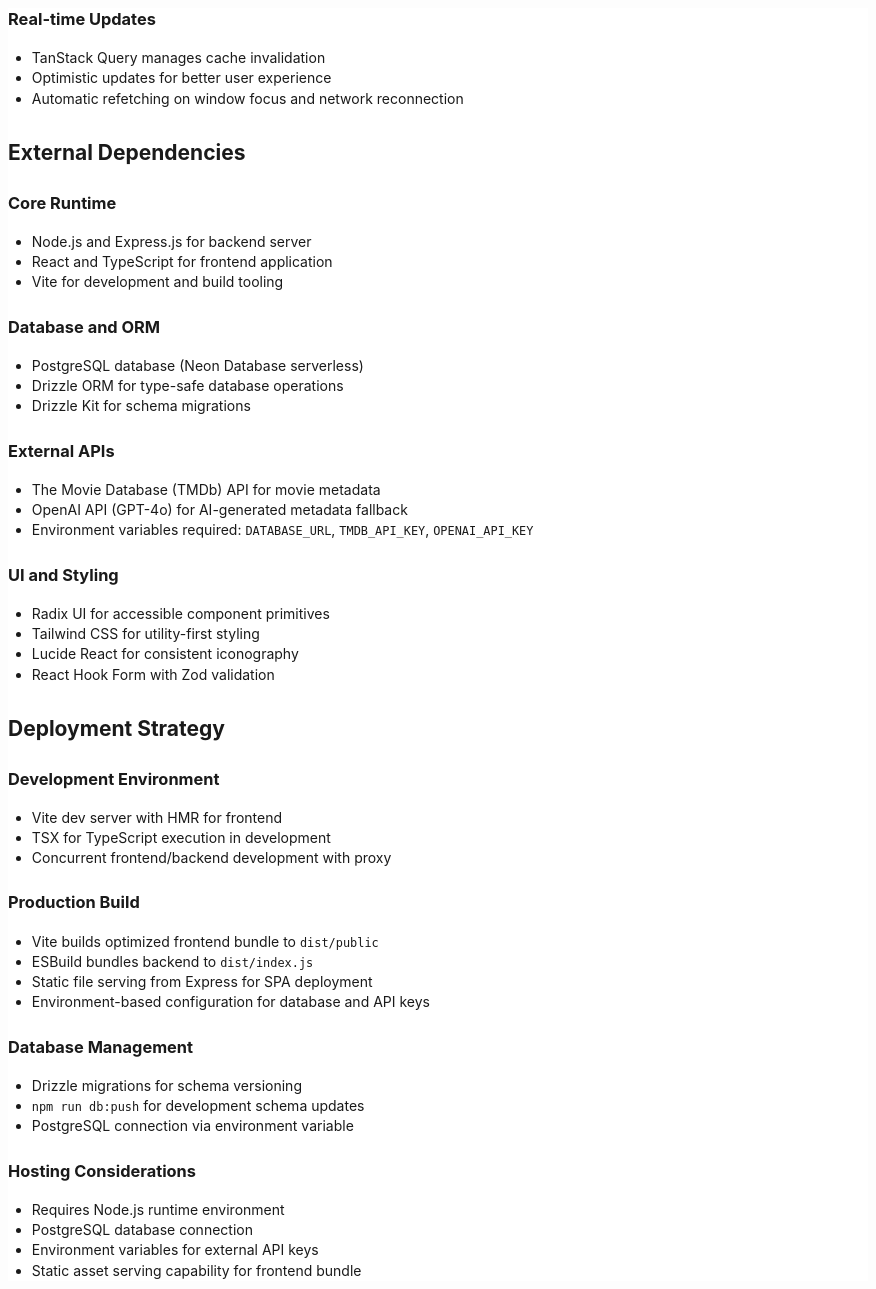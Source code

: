 ### Real-time Updates
- TanStack Query manages cache invalidation
- Optimistic updates for better user experience
- Automatic refetching on window focus and network reconnection

## External Dependencies

### Core Runtime
- Node.js and Express.js for backend server
- React and TypeScript for frontend application
- Vite for development and build tooling

### Database and ORM
- PostgreSQL database (Neon Database serverless)
- Drizzle ORM for type-safe database operations
- Drizzle Kit for schema migrations

### External APIs
- The Movie Database (TMDb) API for movie metadata
- OpenAI API (GPT-4o) for AI-generated metadata fallback
- Environment variables required: `DATABASE_URL`, `TMDB_API_KEY`, `OPENAI_API_KEY`

### UI and Styling
- Radix UI for accessible component primitives
- Tailwind CSS for utility-first styling
- Lucide React for consistent iconography
- React Hook Form with Zod validation

## Deployment Strategy

### Development Environment
- Vite dev server with HMR for frontend
- TSX for TypeScript execution in development
- Concurrent frontend/backend development with proxy

### Production Build
- Vite builds optimized frontend bundle to `dist/public`
- ESBuild bundles backend to `dist/index.js`
- Static file serving from Express for SPA deployment
- Environment-based configuration for database and API keys

### Database Management
- Drizzle migrations for schema versioning
- `npm run db:push` for development schema updates
- PostgreSQL connection via environment variable

### Hosting Considerations
- Requires Node.js runtime environment
- PostgreSQL database connection
- Environment variables for external API keys
- Static asset serving capability for frontend bundle